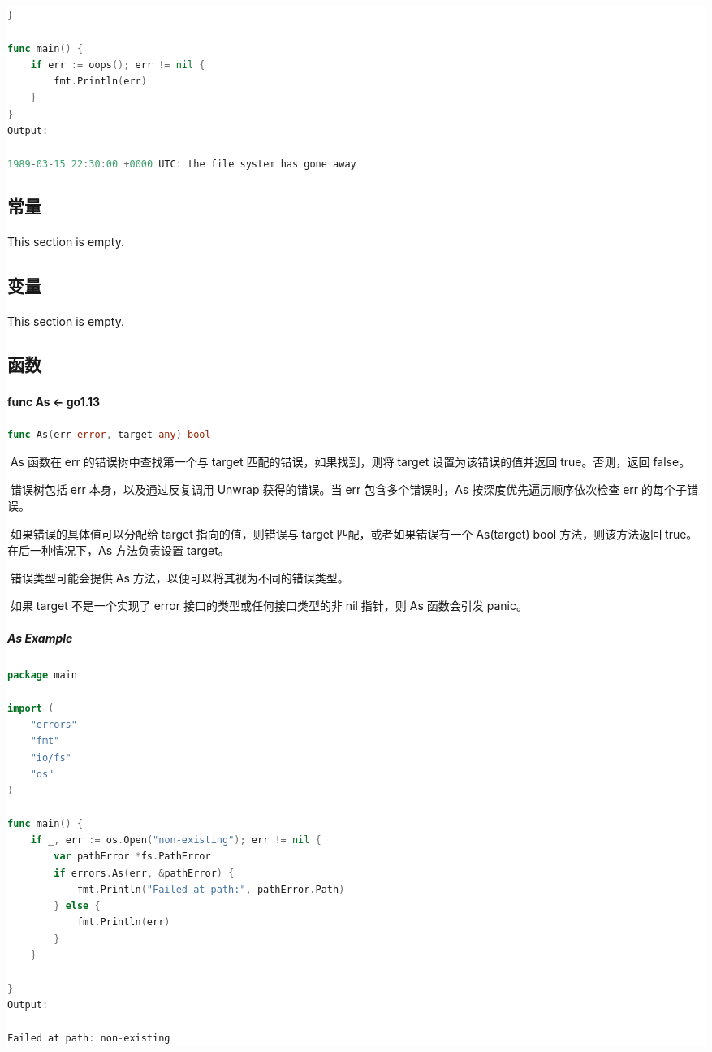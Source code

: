``` go 
}

func main() {
	if err := oops(); err != nil {
		fmt.Println(err)
	}
}
Output:

1989-03-15 22:30:00 +0000 UTC: the file system has gone away
```

## 常量 

This section is empty.

## 变量

This section is empty.

## 函数

#### func As  <- go1.13

``` go 
func As(err error, target any) bool
```

​	As 函数在 err 的错误树中查找第一个与 target 匹配的错误，如果找到，则将 target 设置为该错误的值并返回 true。否则，返回 false。

​	错误树包括 err 本身，以及通过反复调用 Unwrap 获得的错误。当 err 包含多个错误时，As 按深度优先遍历顺序依次检查 err 的每个子错误。

​	如果错误的具体值可以分配给 target 指向的值，则错误与 target 匹配，或者如果错误有一个 As(target) bool 方法，则该方法返回 true。在后一种情况下，As 方法负责设置 target。

​	错误类型可能会提供 As 方法，以便可以将其视为不同的错误类型。

​	如果 target 不是一个实现了 error 接口的类型或任何接口类型的非 nil 指针，则 As 函数会引发 panic。

##### As Example
``` go 
package main

import (
	"errors"
	"fmt"
	"io/fs"
	"os"
)

func main() {
	if _, err := os.Open("non-existing"); err != nil {
		var pathError *fs.PathError
		if errors.As(err, &pathError) {
			fmt.Println("Failed at path:", pathError.Path)
		} else {
			fmt.Println(err)
		}
	}

}
Output:

Failed at path: non-existing
```
